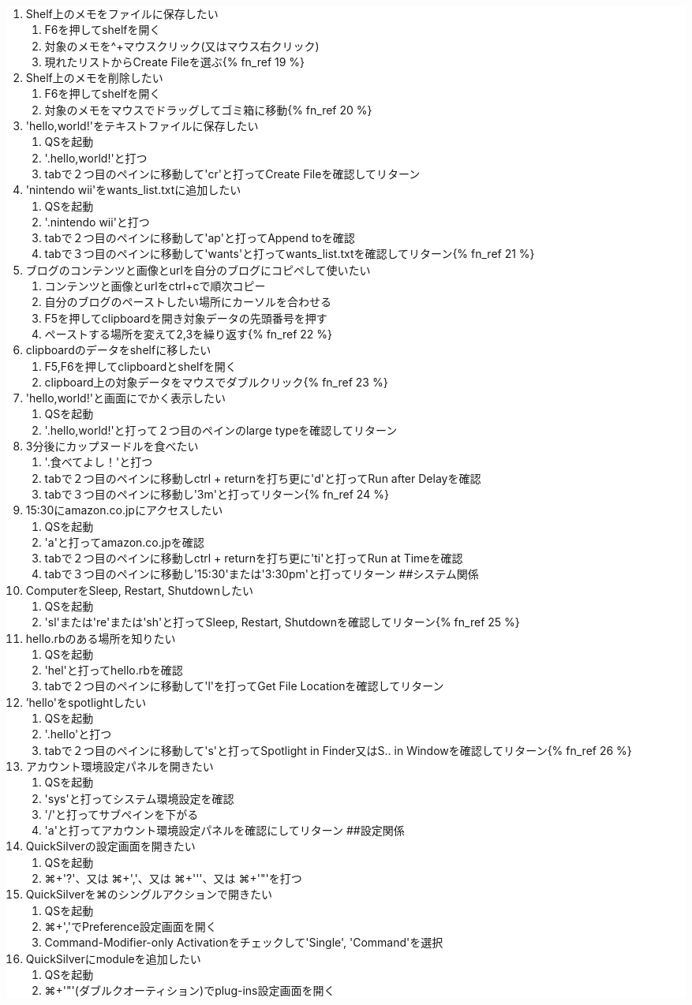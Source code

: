1. Shelf上のメモをファイルに保存したい
    1. F6を押してshelfを開く
    1. 対象のメモを^+マウスクリック(又はマウス右クリック)
    1. 現れたリストからCreate Fileを選ぶ{% fn_ref 19 %}
1. Shelf上のメモを削除したい
    1. F6を押してshelfを開く
    1. 対象のメモをマウスでドラッグしてゴミ箱に移動{% fn_ref 20 %}
1. 'hello,world!'をテキストファイルに保存したい
    1. QSを起動
    1. '.hello,world!'と打つ
    1. tabで２つ目のペインに移動して'cr'と打ってCreate Fileを確認してリターン
1. 'nintendo wii'をwants_list.txtに追加したい
    1. QSを起動
    1. '.nintendo wii'と打つ
    1. tabで２つ目のペインに移動して'ap'と打ってAppend toを確認
    1. tabで３つ目のペインに移動して'wants'と打ってwants_list.txtを確認してリターン{% fn_ref 21 %}
1. ブログのコンテンツと画像とurlを自分のブログにコピペして使いたい
    1. コンテンツと画像とurlをctrl+cで順次コピー
    1. 自分のブログのペーストしたい場所にカーソルを合わせる
    1. F5を押してclipboardを開き対象データの先頭番号を押す
    1. ペーストする場所を変えて2,3を繰り返す{% fn_ref 22 %}
1. clipboardのデータをshelfに移したい
    1. F5,F6を押してclipboardとshelfを開く
    1. clipboard上の対象データをマウスでダブルクリック{% fn_ref 23 %}
1. 'hello,world!'と画面にでかく表示したい
    1. QSを起動
    1. '.hello,world!'と打って２つ目のペインのlarge typeを確認してリターン
1. 3分後にカップヌードルを食べたい
    1. '.食べてよし！'と打つ
    1. tabで２つ目のペインに移動しctrl + returnを打ち更に'd'と打ってRun after Delayを確認
    1. tabで３つ目のペインに移動し'3m'と打ってリターン{% fn_ref 24 %}
1. 15:30にamazon.co.jpにアクセスしたい
    1. QSを起動
    1. 'a'と打ってamazon.co.jpを確認
    1. tabで２つ目のペインに移動しctrl + returnを打ち更に'ti'と打ってRun at Timeを確認
    1. tabで３つ目のペインに移動し'15:30'または'3:30pm'と打ってリターン
##システム関係
1. ComputerをSleep, Restart, Shutdownしたい
    1. QSを起動
    1. 'sl'または're'または'sh'と打ってSleep, Restart, Shutdownを確認してリターン{% fn_ref 25 %}
1. hello.rbのある場所を知りたい
    1. QSを起動
    1. 'hel'と打ってhello.rbを確認
    1. tabで２つ目のペインに移動して'l'を打ってGet File Locationを確認してリターン
1. ’hello'をspotlightしたい
    1. QSを起動
    1. '.hello'と打つ
    1. tabで２つ目のペインに移動して's'と打ってSpotlight in Finder又はS.. in Windowを確認してリターン{% fn_ref 26 %}
1. アカウント環境設定パネルを開きたい
    1. QSを起動
    1. 'sys'と打ってシステム環境設定を確認
    1. '/'と打ってサブペインを下がる
    1. 'a'と打ってアカウント環境設定パネルを確認にしてリターン
##設定関係
1. QuickSilverの設定画面を開きたい
    1. QSを起動
    1. &#8984;+'?'、又は &#8984;+','、又は &#8984;+'''、又は &#8984;+'"'を打つ
1. QuickSilverを&#8984;のシングルアクションで開きたい
    1. QSを起動
    1. &#8984;+','でPreference設定画面を開く
    1. Command-Modifier-only Activationをチェックして'Single', 'Command'を選択
1. QuickSilverにmoduleを追加したい
    1. QSを起動
    1. &#8984;+'"'(ダブルクオーティション)でplug-ins設定画面を開く